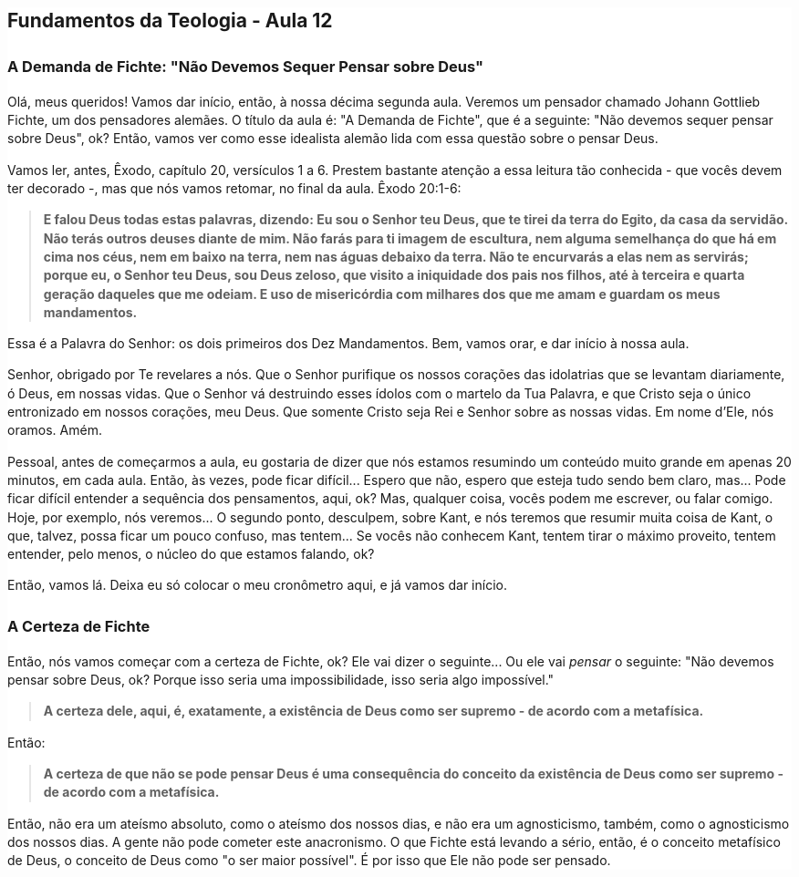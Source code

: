 ## Fundamentos da Teologia - Aula 12

### A Demanda de Fichte: "Não Devemos Sequer Pensar sobre Deus"

Olá, meus queridos! Vamos dar início, então, à nossa décima segunda aula. Veremos um pensador chamado Johann Gottlieb Fichte, um dos pensadores alemães. O título da aula é: "A Demanda de Fichte", que é a seguinte: "Não devemos sequer pensar sobre Deus", ok?  Então, vamos ver como esse idealista alemão lida com essa questão sobre o pensar Deus. 

Vamos ler, antes, Êxodo, capítulo 20, versículos 1 a 6. Prestem bastante atenção a essa leitura tão conhecida -  que vocês devem ter decorado -,  mas que nós vamos retomar, no final da aula. Êxodo 20:1-6:

> **E falou Deus todas estas palavras, dizendo: Eu sou o Senhor teu Deus, que te tirei da terra do Egito, da casa da servidão. Não terás outros deuses diante de mim. Não farás para ti imagem de escultura, nem alguma semelhança do que há em cima nos céus, nem em baixo na terra, nem nas águas debaixo da terra. Não te encurvarás a elas nem as servirás; porque eu, o Senhor teu Deus, sou Deus zeloso, que visito a iniquidade dos pais nos filhos, até à terceira e quarta geração daqueles que me odeiam. E uso de misericórdia com milhares dos que me amam e guardam os meus mandamentos.**

Essa é a Palavra do Senhor: os dois primeiros dos Dez Mandamentos. Bem, vamos orar, e dar início à nossa aula.

Senhor, obrigado por Te revelares a nós. Que o Senhor purifique os nossos corações das idolatrias que se levantam diariamente, ó Deus, em nossas vidas. Que o Senhor vá destruindo esses ídolos com o martelo da Tua Palavra, e que Cristo seja o único entronizado em nossos corações, meu Deus.  Que somente Cristo seja Rei e Senhor sobre as nossas vidas. Em nome d’Ele, nós oramos. Amém.

Pessoal, antes de começarmos a aula, eu gostaria de dizer que nós estamos resumindo um conteúdo muito grande em apenas 20 minutos, em cada aula. Então, às vezes, pode ficar difícil... Espero que não, espero que esteja tudo sendo bem claro, mas... Pode ficar difícil entender a sequência dos pensamentos, aqui, ok?  Mas, qualquer coisa, vocês podem me escrever, ou falar comigo. Hoje, por exemplo, nós veremos...  O segundo ponto, desculpem, sobre Kant, e nós teremos que resumir muita coisa de Kant, o que, talvez, possa ficar um pouco confuso, mas tentem... Se vocês não conhecem Kant, tentem tirar o máximo proveito, tentem entender, pelo menos, o núcleo do que estamos falando, ok?

Então, vamos lá. Deixa eu só colocar o meu cronômetro aqui, e já vamos dar início.

### A Certeza de Fichte

Então, nós vamos começar com a certeza de Fichte, ok?  Ele vai dizer o seguinte... Ou ele vai _pensar_ o seguinte: "Não devemos pensar sobre Deus, ok? Porque isso seria uma impossibilidade, isso seria algo impossível."

> **A certeza dele, aqui, é, exatamente, a existência de Deus como ser supremo -  de acordo com a metafísica.** 

Então:

> **A certeza de que não se pode pensar Deus é uma consequência do conceito da existência de Deus como ser supremo -  de acordo com a metafísica.**

Então, não era um ateísmo absoluto, como o ateísmo dos nossos dias, e não era um agnosticismo, também, como o agnosticismo dos nossos dias.  A gente não pode cometer este anacronismo. O que Fichte está levando a sério, então, é o conceito metafísico de Deus, o conceito de Deus como "o ser maior possível". É por isso que Ele não pode ser pensado.
